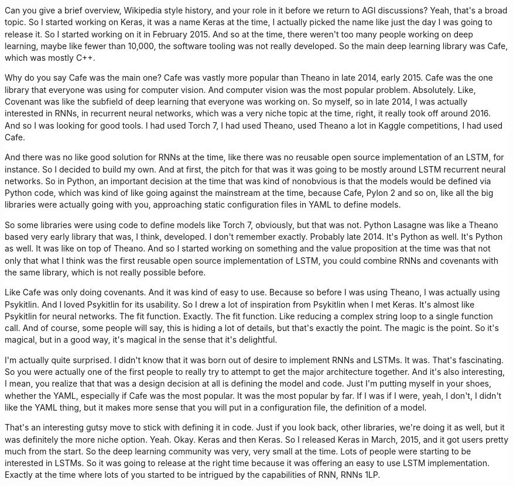 Can you give a brief overview, Wikipedia style history, and your role in it before we return to AGI discussions? Yeah, that's a broad topic. So I started working on Keras, it was a name Keras at the time, I actually picked the name like just the day I was going to release it. So I started working on it in February 2015. And so at the time, there weren't too many people working on deep learning, maybe like fewer than 10,000, the software tooling was not really developed. So the main deep learning library was Cafe, which was mostly C++.

Why do you say Cafe was the main one? Cafe was vastly more popular than Theano in late 2014, early 2015. Cafe was the one library that everyone was using for computer vision. And computer vision was the most popular problem. Absolutely. Like, Covenant was like the subfield of deep learning that everyone was working on. So myself, so in late 2014, I was actually interested in RNNs, in recurrent neural networks, which was a very niche topic at the time, right, it really took off around 2016. And so I was looking for good tools. I had used Torch 7, I had used Theano, used Theano a lot in Kaggle competitions, I had used Cafe.

And there was no like good solution for RNNs at the time, like there was no reusable open source implementation of an LSTM, for instance. So I decided to build my own. And at first, the pitch for that was it was going to be mostly around LSTM recurrent neural networks. So in Python, an important decision at the time that was kind of nonobvious is that the models would be defined via Python code, which was kind of like going against the mainstream at the time, because Cafe, Pylon 2 and so on, like all the big libraries were actually going with you, approaching static configuration files in YAML to define models.

So some libraries were using code to define models like Torch 7, obviously, but that was not. Python Lasagne was like a Theano based very early library that was, I think, developed. I don't remember exactly. Probably late 2014. It's Python as well. It's Python as well. It was like on top of Theano. And so I started working on something and the value proposition at the time was that not only that what I think was the first reusable open source implementation of LSTM, you could combine RNNs and covenants with the same library, which is not really possible before.

Like Cafe was only doing covenants. And it was kind of easy to use. Because so before I was using Theano, I was actually using Psykitlin. And I loved Psykitlin for its usability. So I drew a lot of inspiration from Psykitlin when I met Keras. It's almost like Psykitlin for neural networks. The fit function. Exactly. The fit function. Like reducing a complex string loop to a single function call. And of course, some people will say, this is hiding a lot of details, but that's exactly the point. The magic is the point. So it's magical, but in a good way, it's magical in the sense that it's delightful.

I'm actually quite surprised. I didn't know that it was born out of desire to implement RNNs and LSTMs. It was. That's fascinating. So you were actually one of the first people to really try to attempt to get the major architecture together. And it's also interesting, I mean, you realize that that was a design decision at all is defining the model and code. Just I'm putting myself in your shoes, whether the YAML, especially if Cafe was the most popular. It was the most popular by far. If I was if I were, yeah, I don't, I didn't like the YAML thing, but it makes more sense that you will put in a configuration file, the definition of a model.

That's an interesting gutsy move to stick with defining it in code. Just if you look back, other libraries, we're doing it as well, but it was definitely the more niche option. Yeah. Okay. Keras and then Keras. So I released Keras in March, 2015, and it got users pretty much from the start. So the deep learning community was very, very small at the time. Lots of people were starting to be interested in LSTMs. So it was going to release at the right time because it was offering an easy to use LSTM implementation. Exactly at the time where lots of you started to be intrigued by the capabilities of RNN, RNNs 1LP.
